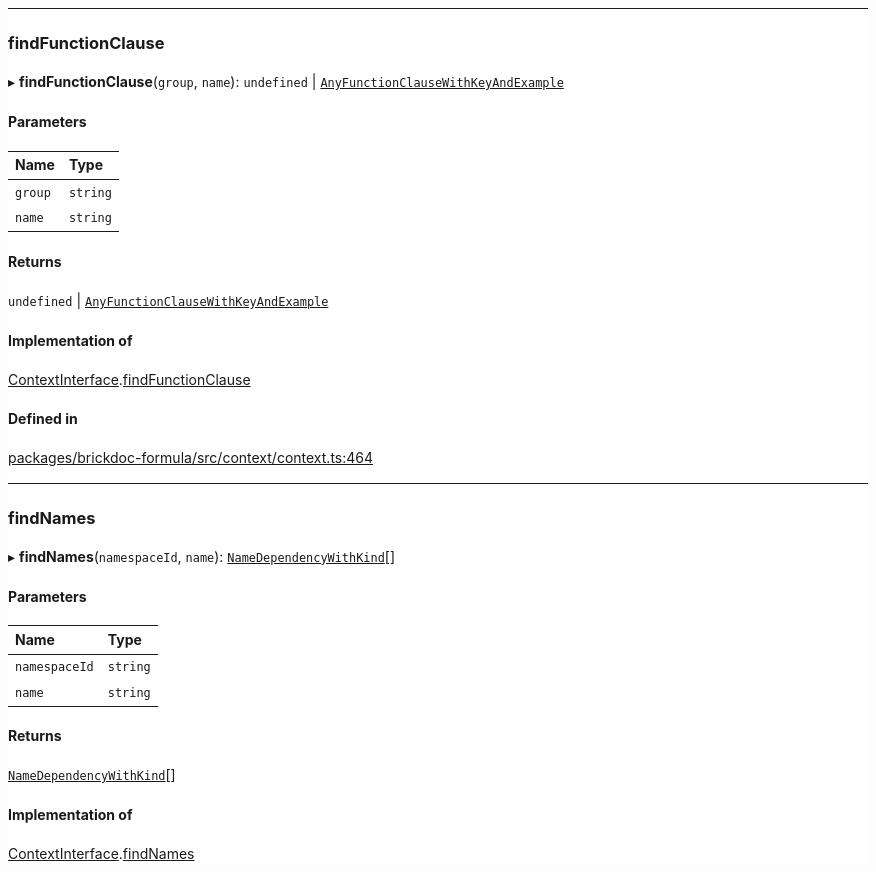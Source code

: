 ___

### <a id="findfunctionclause" name="findfunctionclause"></a> findFunctionClause

▸ **findFunctionClause**(`group`, `name`): `undefined` \| [`AnyFunctionClauseWithKeyAndExample`](../README.md#anyfunctionclausewithkeyandexample)

#### Parameters

| Name | Type |
| :------ | :------ |
| `group` | `string` |
| `name` | `string` |

#### Returns

`undefined` \| [`AnyFunctionClauseWithKeyAndExample`](../README.md#anyfunctionclausewithkeyandexample)

#### Implementation of

[ContextInterface](../interfaces/ContextInterface.md).[findFunctionClause](../interfaces/ContextInterface.md#findfunctionclause)

#### Defined in

[packages/brickdoc-formula/src/context/context.ts:464](https://github.com/brickdoc/brickdoc/blob/main/packages/brickdoc-formula/src/context/context.ts#L464)

___

### <a id="findnames" name="findnames"></a> findNames

▸ **findNames**(`namespaceId`, `name`): [`NameDependencyWithKind`](../interfaces/NameDependencyWithKind.md)[]

#### Parameters

| Name | Type |
| :------ | :------ |
| `namespaceId` | `string` |
| `name` | `string` |

#### Returns

[`NameDependencyWithKind`](../interfaces/NameDependencyWithKind.md)[]

#### Implementation of

[ContextInterface](../interfaces/ContextInterface.md).[findNames](../interfaces/ContextInterface.md#findnames)
